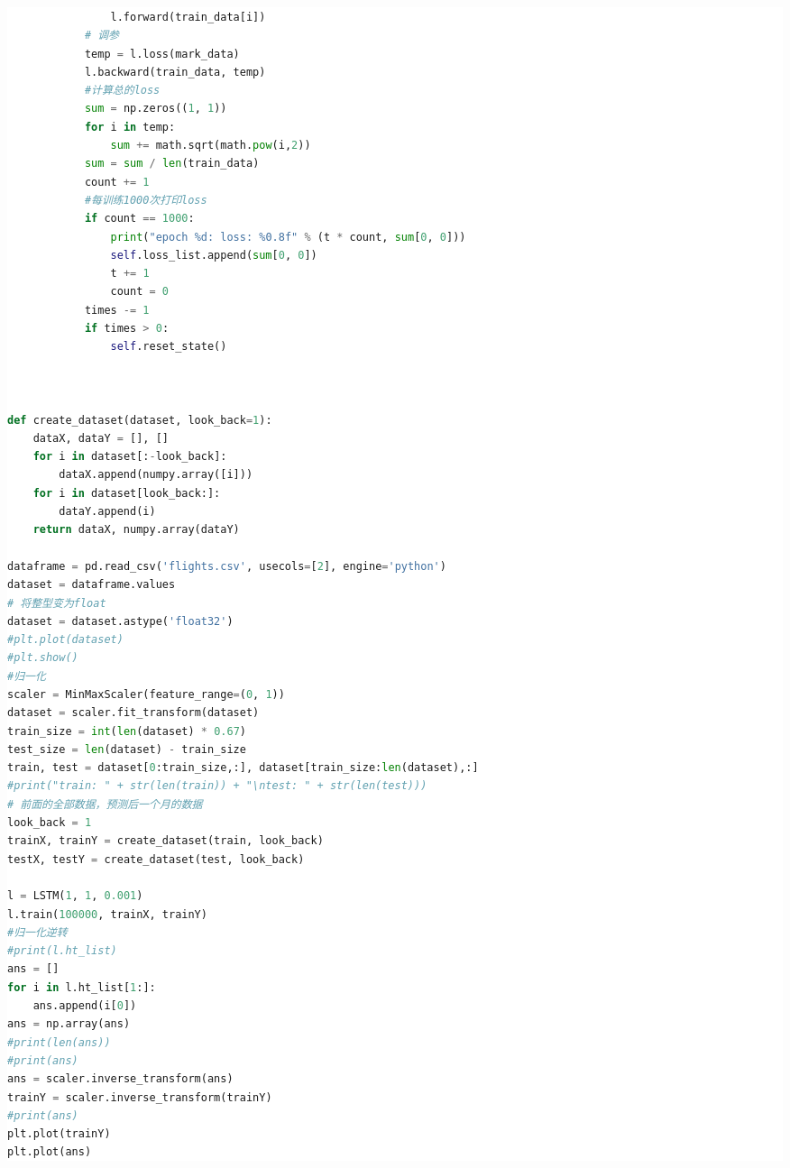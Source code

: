 ```python
                l.forward(train_data[i])
            # 调参
            temp = l.loss(mark_data)
            l.backward(train_data, temp)
            #计算总的loss
            sum = np.zeros((1, 1))
            for i in temp:
                sum += math.sqrt(math.pow(i,2))
            sum = sum / len(train_data)
            count += 1
            #每训练1000次打印loss
            if count == 1000:
                print("epoch %d: loss: %0.8f" % (t * count, sum[0, 0]))
                self.loss_list.append(sum[0, 0])
                t += 1
                count = 0
            times -= 1
            if times > 0:
                self.reset_state()



def create_dataset(dataset, look_back=1):
    dataX, dataY = [], []
    for i in dataset[:-look_back]:
        dataX.append(numpy.array([i]))
    for i in dataset[look_back:]:
        dataY.append(i)
    return dataX, numpy.array(dataY)

dataframe = pd.read_csv('flights.csv', usecols=[2], engine='python')
dataset = dataframe.values
# 将整型变为float
dataset = dataset.astype('float32')
#plt.plot(dataset)
#plt.show()
#归一化
scaler = MinMaxScaler(feature_range=(0, 1))
dataset = scaler.fit_transform(dataset)
train_size = int(len(dataset) * 0.67)
test_size = len(dataset) - train_size
train, test = dataset[0:train_size,:], dataset[train_size:len(dataset),:]
#print("train: " + str(len(train)) + "\ntest: " + str(len(test)))
# 前面的全部数据，预测后一个月的数据
look_back = 1
trainX, trainY = create_dataset(train, look_back)
testX, testY = create_dataset(test, look_back)

l = LSTM(1, 1, 0.001)
l.train(100000, trainX, trainY)
#归一化逆转
#print(l.ht_list)
ans = []
for i in l.ht_list[1:]:
    ans.append(i[0])
ans = np.array(ans)
#print(len(ans))
#print(ans)
ans = scaler.inverse_transform(ans)
trainY = scaler.inverse_transform(trainY)
#print(ans)
plt.plot(trainY)
plt.plot(ans)
```